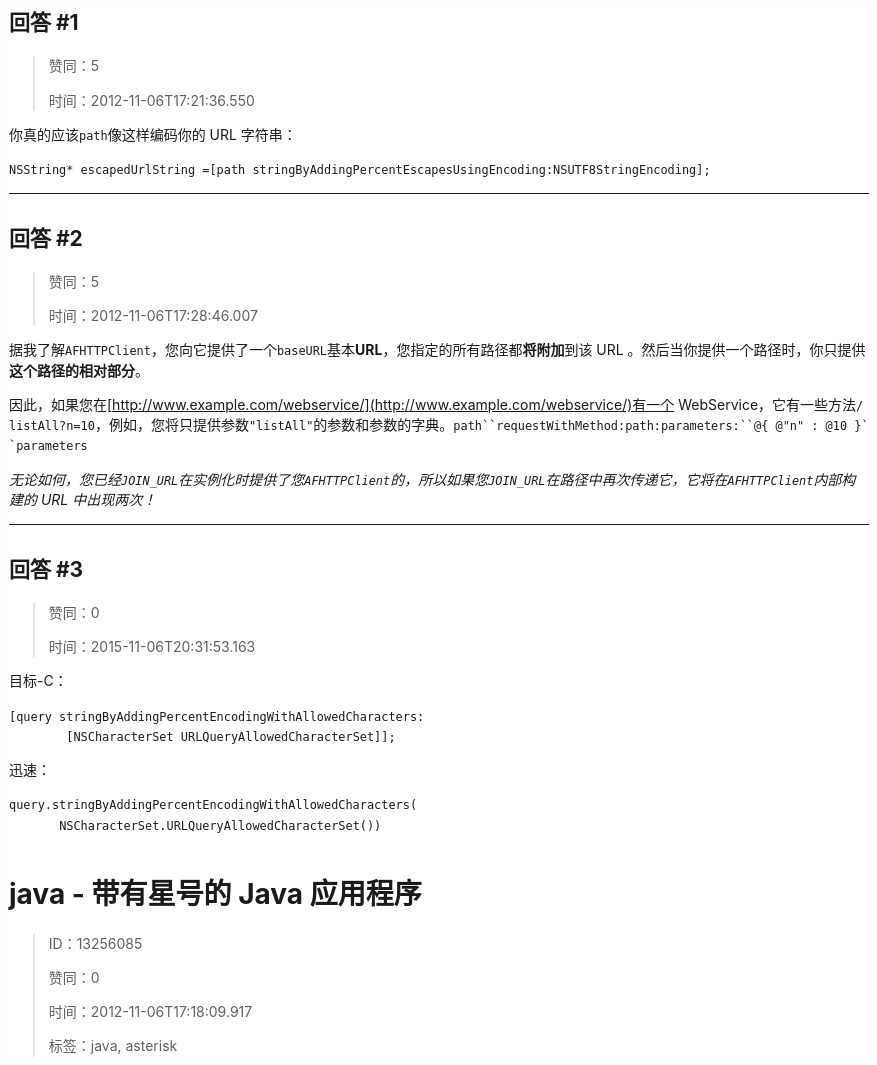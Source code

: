 ## 回答 #1

> 赞同：5
> 
> 时间：2012-11-06T17:21:36.550

你真的应该`path`像这样编码你的 URL 字符串：

```
NSString* escapedUrlString =[path stringByAddingPercentEscapesUsingEncoding:NSUTF8StringEncoding]; 
```

* * *

## 回答 #2

> 赞同：5
> 
> 时间：2012-11-06T17:28:46.007

据我了解`AFHTTPClient`，您向它提供了一个`baseURL`基本**URL**，您指定的所有路径都**将附加**到该 URL 。然后当你提供一个路径时，你只提供**这个路径的相对部分**。

因此，如果您在[http://www.example.com/webservice/](http://www.example.com/webservice/)有一个 WebService，它有一些方法`/listAll?n=10`，例如，您将只提供参数`"listAll"`的参数和参数的字典。`path``requestWithMethod:path:parameters:``@{ @"n" : @10 }``parameters`

*无论如何，您已经`JOIN_URL`在实例化时提供了您`AFHTTPClient`的，所以如果您`JOIN_URL`在路径中再次传递它，它将在`AFHTTPClient`内部构建的 URL 中出现两次！*

* * *

## 回答 #3

> 赞同：0
> 
> 时间：2015-11-06T20:31:53.163

目标-C：

```
[query stringByAddingPercentEncodingWithAllowedCharacters:
        [NSCharacterSet URLQueryAllowedCharacterSet]]; 
```

迅速：

```
query.stringByAddingPercentEncodingWithAllowedCharacters(
       NSCharacterSet.URLQueryAllowedCharacterSet()) 
```

# java - 带有星号的 Java 应用程序

> ID：13256085
> 
> 赞同：0
> 
> 时间：2012-11-06T17:18:09.917
> 
> 标签：java, asterisk
